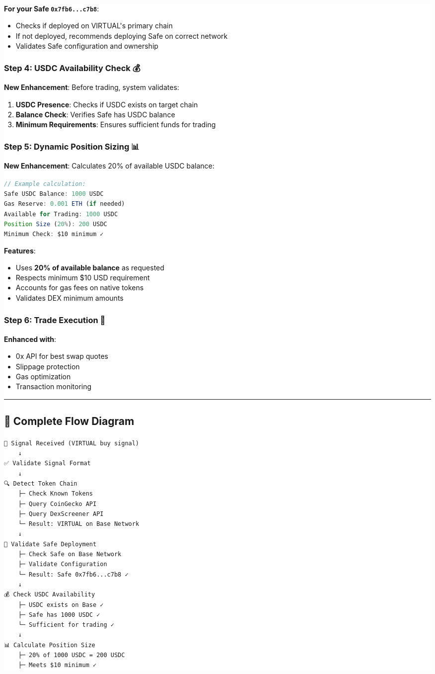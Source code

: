 **For your Safe `0x7fb6...c7b8`**:
- Checks if deployed on VIRTUAL's primary chain
- If not deployed, recommends deploying Safe on correct network
- Validates Safe configuration and ownership

### **Step 4: USDC Availability Check** 💰
**New Enhancement**: Before trading, system validates:

1. **USDC Presence**: Checks if USDC exists on target chain
2. **Balance Check**: Verifies Safe has USDC balance
3. **Minimum Requirements**: Ensures sufficient funds for trading

### **Step 5: Dynamic Position Sizing** 📊
**New Enhancement**: Calculates 20% of available USDC balance:

```typescript
// Example calculation:
Safe USDC Balance: 1000 USDC
Gas Reserve: 0.001 ETH (if needed)
Available for Trading: 1000 USDC
Position Size (20%): 200 USDC
Minimum Check: $10 minimum ✓
```

**Features**:
- Uses **20% of available balance** as requested
- Respects minimum $10 USD requirement
- Accounts for gas fees on native tokens
- Validates DEX minimum amounts

### **Step 6: Trade Execution** 💱
**Enhanced with**:
- 0x API for best swap quotes
- Slippage protection
- Gas optimization
- Transaction monitoring

---

## 🔄 Complete Flow Diagram

```
📡 Signal Received (VIRTUAL buy signal)
    ↓
✅ Validate Signal Format
    ↓
🔍 Detect Token Chain
    ├─ Check Known Tokens
    ├─ Query CoinGecko API
    ├─ Query DexScreener API
    └─ Result: VIRTUAL on Base Network
    ↓
🔐 Validate Safe Deployment
    ├─ Check Safe on Base Network
    ├─ Validate Configuration
    └─ Result: Safe 0x7fb6...c7b8 ✓
    ↓
💰 Check USDC Availability
    ├─ USDC exists on Base ✓
    ├─ Safe has 1000 USDC ✓
    └─ Sufficient for trading ✓
    ↓
📊 Calculate Position Size
    ├─ 20% of 1000 USDC = 200 USDC
    ├─ Meets $10 minimum ✓
```